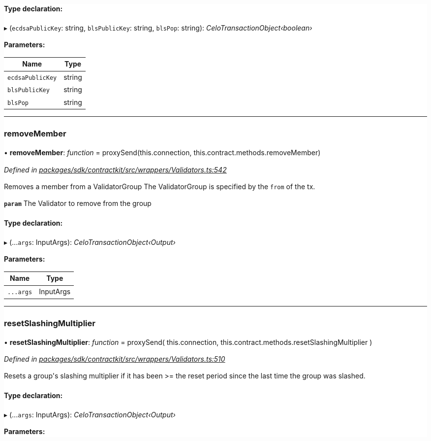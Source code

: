 #### Type declaration:

▸ (`ecdsaPublicKey`: string, `blsPublicKey`: string, `blsPop`: string): *CeloTransactionObject‹boolean›*

**Parameters:**

Name | Type |
------ | ------ |
`ecdsaPublicKey` | string |
`blsPublicKey` | string |
`blsPop` | string |

___

###  removeMember

• **removeMember**: *function* = proxySend(this.connection, this.contract.methods.removeMember)

*Defined in [packages/sdk/contractkit/src/wrappers/Validators.ts:542](https://github.com/celo-org/celo-monorepo/blob/master/packages/sdk/contractkit/src/wrappers/Validators.ts#L542)*

Removes a member from a ValidatorGroup
The ValidatorGroup is specified by the `from` of the tx.

**`param`** The Validator to remove from the group

#### Type declaration:

▸ (...`args`: InputArgs): *CeloTransactionObject‹Output›*

**Parameters:**

Name | Type |
------ | ------ |
`...args` | InputArgs |

___

###  resetSlashingMultiplier

• **resetSlashingMultiplier**: *function* = proxySend(
    this.connection,
    this.contract.methods.resetSlashingMultiplier
  )

*Defined in [packages/sdk/contractkit/src/wrappers/Validators.ts:510](https://github.com/celo-org/celo-monorepo/blob/master/packages/sdk/contractkit/src/wrappers/Validators.ts#L510)*

Resets a group's slashing multiplier if it has been >= the reset period since
the last time the group was slashed.

#### Type declaration:

▸ (...`args`: InputArgs): *CeloTransactionObject‹Output›*

**Parameters:**
